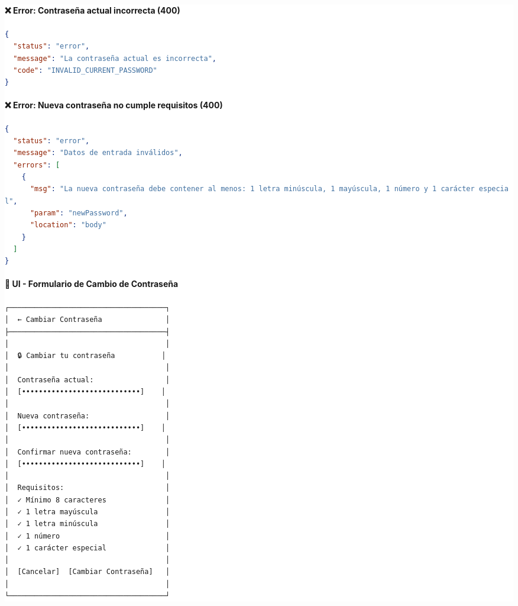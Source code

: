 #### ❌ Error: Contraseña actual incorrecta (400)
```json
{
  "status": "error",
  "message": "La contraseña actual es incorrecta",
  "code": "INVALID_CURRENT_PASSWORD"
}
```

#### ❌ Error: Nueva contraseña no cumple requisitos (400)
```json
{
  "status": "error",
  "message": "Datos de entrada inválidos",
  "errors": [
    {
      "msg": "La nueva contraseña debe contener al menos: 1 letra minúscula, 1 mayúscula, 1 número y 1 carácter especial",
      "param": "newPassword",
      "location": "body"
    }
  ]
}
```

#### 🎨 UI - Formulario de Cambio de Contraseña

```
┌─────────────────────────────────────┐
│  ← Cambiar Contraseña               │
├─────────────────────────────────────┤
│                                     │
│  🔒 Cambiar tu contraseña           │
│                                     │
│  Contraseña actual:                 │
│  [••••••••••••••••••••••••••••]    │
│                                     │
│  Nueva contraseña:                  │
│  [••••••••••••••••••••••••••••]    │
│                                     │
│  Confirmar nueva contraseña:        │
│  [••••••••••••••••••••••••••••]    │
│                                     │
│  Requisitos:                        │
│  ✓ Mínimo 8 caracteres              │
│  ✓ 1 letra mayúscula                │
│  ✓ 1 letra minúscula                │
│  ✓ 1 número                         │
│  ✓ 1 carácter especial              │
│                                     │
│  [Cancelar]  [Cambiar Contraseña]   │
│                                     │
└─────────────────────────────────────┘
```
